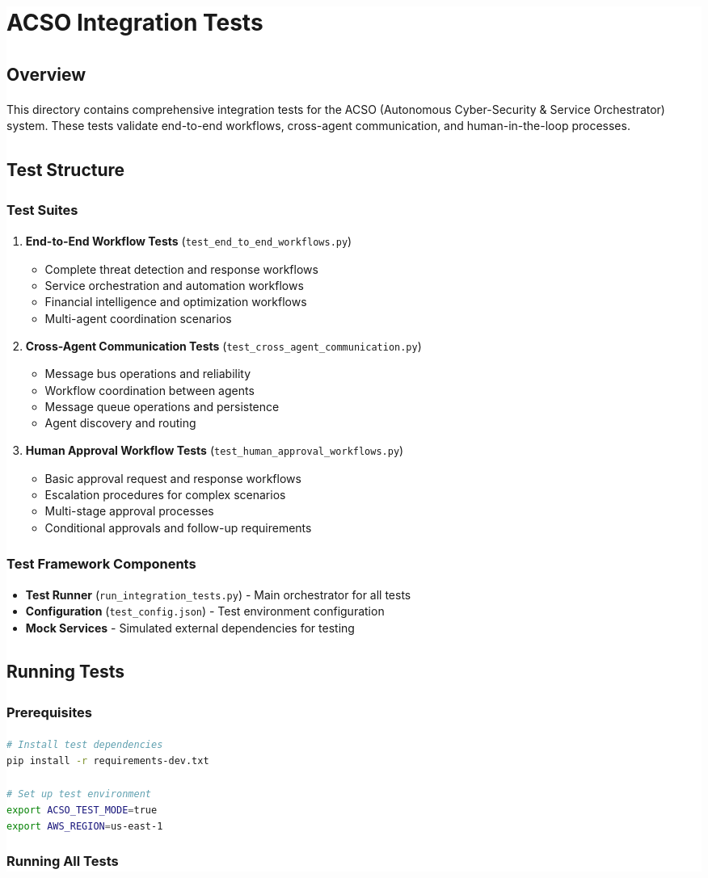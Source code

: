 # ACSO Integration Tests

## Overview

This directory contains comprehensive integration tests for the ACSO (Autonomous Cyber-Security & Service Orchestrator) system. These tests validate end-to-end workflows, cross-agent communication, and human-in-the-loop processes.

## Test Structure

### Test Suites

1. **End-to-End Workflow Tests** (`test_end_to_end_workflows.py`)
   - Complete threat detection and response workflows
   - Service orchestration and automation workflows
   - Financial intelligence and optimization workflows
   - Multi-agent coordination scenarios

2. **Cross-Agent Communication Tests** (`test_cross_agent_communication.py`)
   - Message bus operations and reliability
   - Workflow coordination between agents
   - Message queue operations and persistence
   - Agent discovery and routing

3. **Human Approval Workflow Tests** (`test_human_approval_workflows.py`)
   - Basic approval request and response workflows
   - Escalation procedures for complex scenarios
   - Multi-stage approval processes
   - Conditional approvals and follow-up requirements

### Test Framework Components

- **Test Runner** (`run_integration_tests.py`) - Main orchestrator for all tests
- **Configuration** (`test_config.json`) - Test environment configuration
- **Mock Services** - Simulated external dependencies for testing

## Running Tests

### Prerequisites

```bash
# Install test dependencies
pip install -r requirements-dev.txt

# Set up test environment
export ACSO_TEST_MODE=true
export AWS_REGION=us-east-1
```

### Running All Tests
